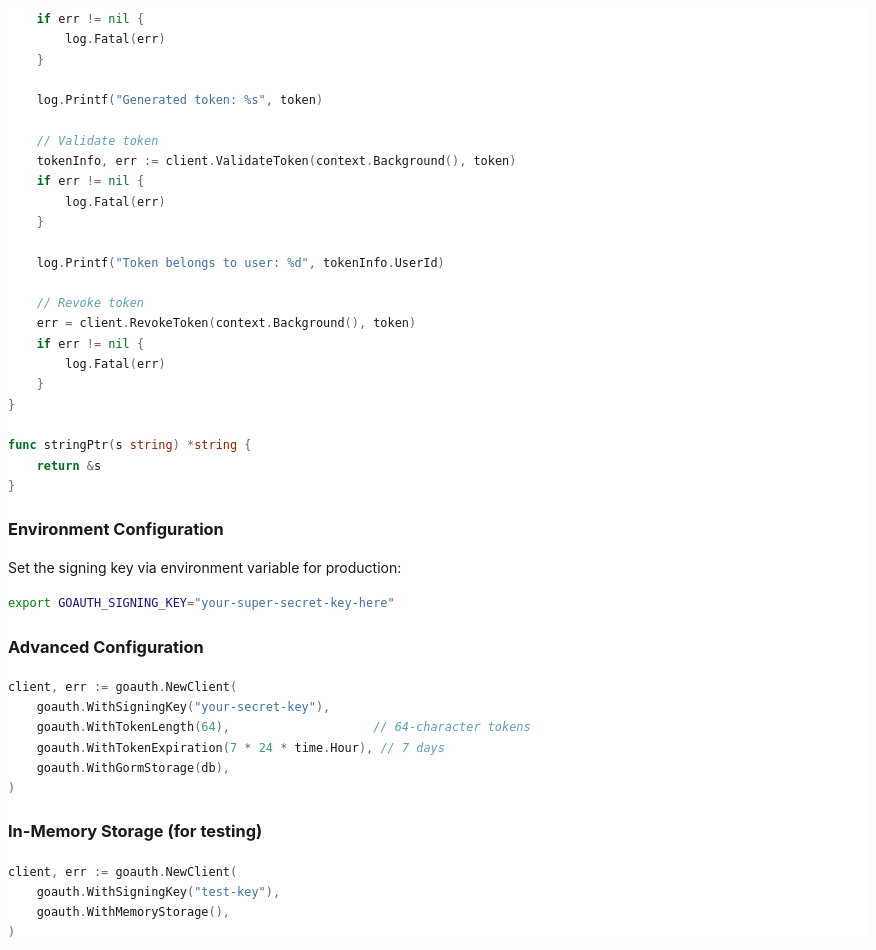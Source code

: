 ```go
    if err != nil {
        log.Fatal(err)
    }
    
    log.Printf("Generated token: %s", token)
    
    // Validate token
    tokenInfo, err := client.ValidateToken(context.Background(), token)
    if err != nil {
        log.Fatal(err)
    }
    
    log.Printf("Token belongs to user: %d", tokenInfo.UserId)
    
    // Revoke token
    err = client.RevokeToken(context.Background(), token)
    if err != nil {
        log.Fatal(err)
    }
}

func stringPtr(s string) *string {
    return &s
}
```

### Environment Configuration

Set the signing key via environment variable for production:

```bash
export GOAUTH_SIGNING_KEY="your-super-secret-key-here"
```

### Advanced Configuration

```go
client, err := goauth.NewClient(
    goauth.WithSigningKey("your-secret-key"),
    goauth.WithTokenLength(64),                    // 64-character tokens
    goauth.WithTokenExpiration(7 * 24 * time.Hour), // 7 days
    goauth.WithGormStorage(db),
)
```

### In-Memory Storage (for testing)

```go
client, err := goauth.NewClient(
    goauth.WithSigningKey("test-key"),
    goauth.WithMemoryStorage(),
)
```
